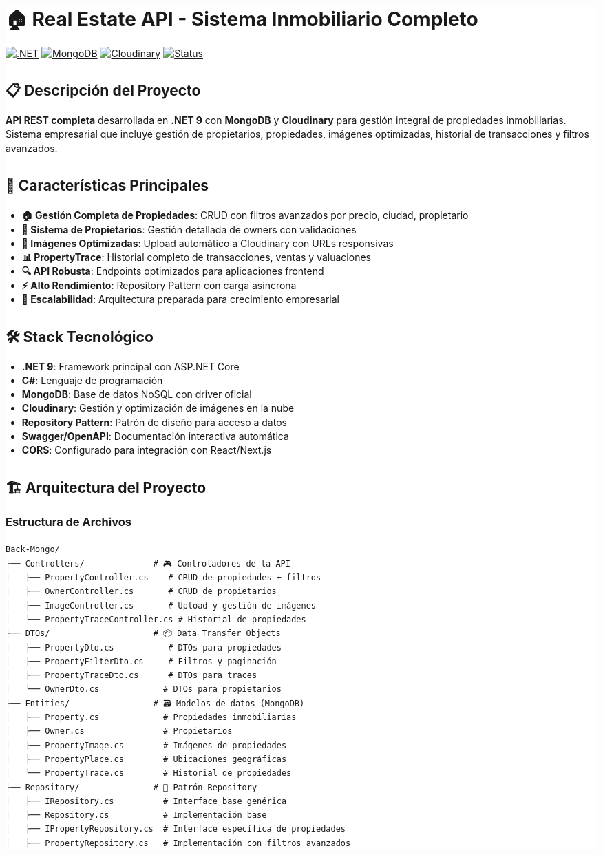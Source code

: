 

# 🏠 Real Estate API - Sistema Inmobiliario Completo

[![.NET](https://img.shields.io/badge/.NET-9.0-purple.svg)](https://dotnet.microsoft.com/)
[![MongoDB](https://img.shields.io/badge/MongoDB-7.0-green.svg)](https://www.mongodb.com/)
[![Cloudinary](https://img.shields.io/badge/Cloudinary-Images-blue.svg)](https://cloudinary.com/)
[![Status](https://img.shields.io/badge/Status-Production%20Ready-brightgreen.svg)]()

## 📋 Descripción del Proyecto

**API REST completa** desarrollada en **.NET 9** con **MongoDB** y **Cloudinary** para gestión integral de propiedades inmobiliarias. Sistema empresarial que incluye gestión de propietarios, propiedades, imágenes optimizadas, historial de transacciones y filtros avanzados.

## 🚀 Características Principales

- **🏠 Gestión Completa de Propiedades**: CRUD con filtros avanzados por precio, ciudad, propietario
- **👤 Sistema de Propietarios**: Gestión detallada de owners con validaciones
- **📸 Imágenes Optimizadas**: Upload automático a Cloudinary con URLs responsivas
- **📊 PropertyTrace**: Historial completo de transacciones, ventas y valuaciones
- **🔍 API Robusta**: Endpoints optimizados para aplicaciones frontend
- **⚡ Alto Rendimiento**: Repository Pattern con carga asíncrona
- **🌟 Escalabilidad**: Arquitectura preparada para crecimiento empresarial

## 🛠️ Stack Tecnológico

- **.NET 9**: Framework principal con ASP.NET Core
- **C#**: Lenguaje de programación
- **MongoDB**: Base de datos NoSQL con driver oficial
- **Cloudinary**: Gestión y optimización de imágenes en la nube
- **Repository Pattern**: Patrón de diseño para acceso a datos
- **Swagger/OpenAPI**: Documentación interactiva automática
- **CORS**: Configurado para integración con React/Next.js

## 🏗️ Arquitectura del Proyecto

### Estructura de Archivos

```
Back-Mongo/
├── Controllers/              # 🎮 Controladores de la API
│   ├── PropertyController.cs    # CRUD de propiedades + filtros
│   ├── OwnerController.cs       # CRUD de propietarios
│   ├── ImageController.cs       # Upload y gestión de imágenes
│   └── PropertyTraceController.cs # Historial de propiedades
├── DTOs/                     # 📦 Data Transfer Objects
│   ├── PropertyDto.cs           # DTOs para propiedades
│   ├── PropertyFilterDto.cs     # Filtros y paginación
│   ├── PropertyTraceDto.cs      # DTOs para traces
│   └── OwnerDto.cs             # DTOs para propietarios
├── Entities/                 # 🗃️ Modelos de datos (MongoDB)
│   ├── Property.cs             # Propiedades inmobiliarias
│   ├── Owner.cs                # Propietarios
│   ├── PropertyImage.cs        # Imágenes de propiedades
│   ├── PropertyPlace.cs        # Ubicaciones geográficas
│   └── PropertyTrace.cs        # Historial de propiedades
├── Repository/               # 🔄 Patrón Repository
│   ├── IRepository.cs          # Interface base genérica
│   ├── Repository.cs           # Implementación base
│   ├── IPropertyRepository.cs  # Interface específica de propiedades
│   ├── PropertyRepository.cs   # Implementación con filtros avanzados
```